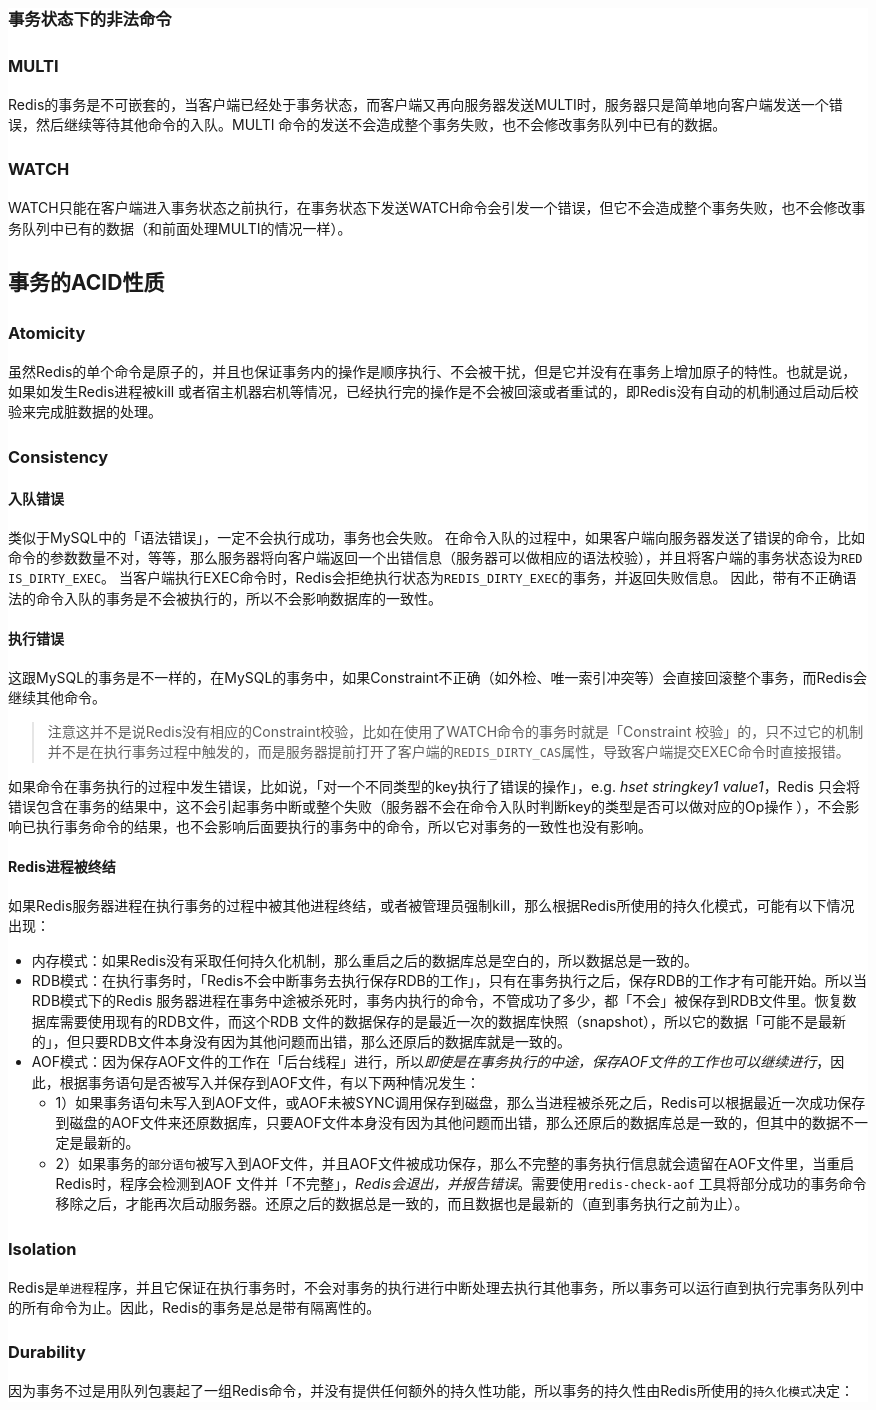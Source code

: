 ### 事务状态下的非法命令
### MULTI
Redis的事务是不可嵌套的，当客户端已经处于事务状态，而客户端又再向服务器发送MULTI时，服务器只是简单地向客户端发送一个错误，然后继续等待其他命令的入队。MULTI 
命令的发送不会造成整个事务失败，也不会修改事务队列中已有的数据。

### WATCH
WATCH只能在客户端进入事务状态之前执行，在事务状态下发送WATCH命令会引发一个错误，但它不会造成整个事务失败，也不会修改事务队列中已有的数据（和前面处理MULTI的情况一样）。

## 事务的ACID性质
### Atomicity
虽然Redis的单个命令是原子的，并且也保证事务内的操作是顺序执行、不会被干扰，但是它并没有在事务上增加原子的特性。也就是说，如果如发生Redis进程被kill
或者宿主机器宕机等情况，已经执行完的操作是不会被回滚或者重试的，即Redis没有自动的机制通过启动后校验来完成脏数据的处理。

### Consistency
#### 入队错误
类似于MySQL中的「语法错误」，一定不会执行成功，事务也会失败。
在命令入队的过程中，如果客户端向服务器发送了错误的命令，比如命令的参数数量不对，等等，那么服务器将向客户端返回一个出错信息（服务器可以做相应的语法校验），并且将客户端的事务状态设为`REDIS_DIRTY_EXEC`。
当客户端执行EXEC命令时，Redis会拒绝执行状态为`REDIS_DIRTY_EXEC`的事务，并返回失败信息。
因此，带有不正确语法的命令入队的事务是不会被执行的，所以不会影响数据库的一致性。

#### 执行错误
这跟MySQL的事务是不一样的，在MySQL的事务中，如果Constraint不正确（如外检、唯一索引冲突等）会直接回滚整个事务，而Redis会继续其他命令。

> 注意这并不是说Redis没有相应的Constraint校验，比如在使用了WATCH命令的事务时就是「Constraint
校验」的，只不过它的机制并不是在执行事务过程中触发的，而是服务器提前打开了客户端的`REDIS_DIRTY_CAS`属性，导致客户端提交EXEC命令时直接报错。

如果命令在事务执行的过程中发生错误，比如说，「对一个不同类型的key执行了错误的操作」，e.g. *hset stringkey1 value1*，Redis
只会将错误包含在事务的结果中，这不会引起事务中断或整个失败（服务器不会在命令入队时判断key的类型是否可以做对应的Op操作
），不会影响已执行事务命令的结果，也不会影响后面要执行的事务中的命令，所以它对事务的一致性也没有影响。

#### Redis进程被终结
如果Redis服务器进程在执行事务的过程中被其他进程终结，或者被管理员强制kill，那么根据Redis所使用的持久化模式，可能有以下情况出现：
- 内存模式：如果Redis没有采取任何持久化机制，那么重启之后的数据库总是空白的，所以数据总是一致的。
- RDB模式：在执行事务时，「Redis不会中断事务去执行保存RDB的工作」，只有在事务执行之后，保存RDB的工作才有可能开始。所以当RDB模式下的Redis
服务器进程在事务中途被杀死时，事务内执行的命令，不管成功了多少，都「不会」被保存到RDB文件里。恢复数据库需要使用现有的RDB文件，而这个RDB
文件的数据保存的是最近一次的数据库快照（snapshot），所以它的数据「可能不是最新的」，但只要RDB文件本身没有因为其他问题而出错，那么还原后的数据库就是一致的。
- AOF模式：因为保存AOF文件的工作在「后台线程」进行，所以*即使是在事务执行的中途，保存AOF文件的工作也可以继续进行*，因此，根据事务语句是否被写入并保存到AOF文件，有以下两种情况发生：
    - 1）如果事务语句未写入到AOF文件，或AOF未被SYNC调用保存到磁盘，那么当进程被杀死之后，Redis可以根据最近一次成功保存到磁盘的AOF文件来还原数据库，只要AOF文件本身没有因为其他问题而出错，那么还原后的数据库总是一致的，但其中的数据不一定是最新的。
    - 2）如果事务的`部分语句`被写入到AOF文件，并且AOF文件被成功保存，那么不完整的事务执行信息就会遗留在AOF文件里，当重启Redis时，程序会检测到AOF
    文件并「不完整」，*Redis会退出，并报告错误*。需要使用`redis-check-aof` 
    工具将部分成功的事务命令移除之后，才能再次启动服务器。还原之后的数据总是一致的，而且数据也是最新的（直到事务执行之前为止）。
          
### Isolation
Redis是`单进程`程序，并且它保证在执行事务时，不会对事务的执行进行中断处理去执行其他事务，所以事务可以运行直到执行完事务队列中的所有命令为止。因此，Redis的事务是总是带有隔离性的。

### Durability
因为事务不过是用队列包裹起了一组Redis命令，并没有提供任何额外的持久性功能，所以事务的持久性由Redis所使用的`持久化模式`决定：
